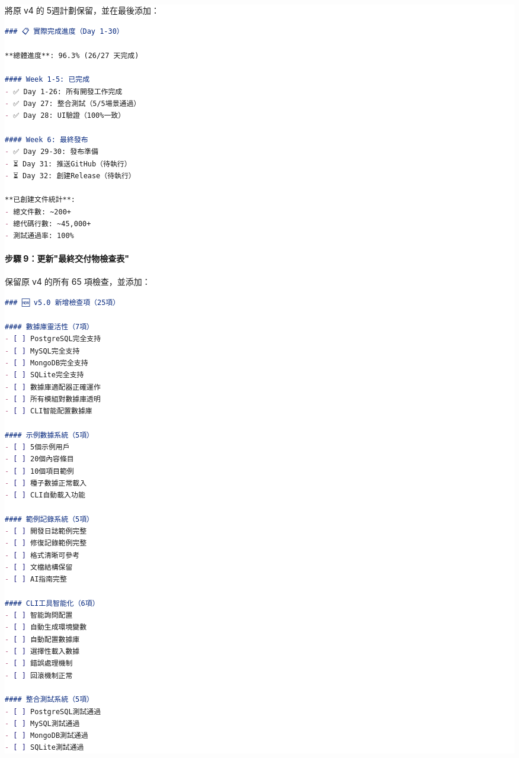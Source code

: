 將原 v4 的 5週計劃保留，並在最後添加：

```markdown
### 📋 實際完成進度（Day 1-30）

**總體進度**: 96.3% (26/27 天完成)

#### Week 1-5: 已完成
- ✅ Day 1-26: 所有開發工作完成
- ✅ Day 27: 整合測試（5/5場景通過）
- ✅ Day 28: UI驗證（100%一致）

#### Week 6: 最終發布
- ✅ Day 29-30: 發布準備
- ⏳ Day 31: 推送GitHub（待執行）
- ⏳ Day 32: 創建Release（待執行）

**已創建文件統計**:
- 總文件數: ~200+
- 總代碼行數: ~45,000+
- 測試通過率: 100%
```

#### 步驟 9：更新"最終交付物檢查表"

保留原 v4 的所有 65 項檢查，並添加：

```markdown
### 🆕 v5.0 新增檢查項（25項）

#### 數據庫靈活性（7項）
- [ ] PostgreSQL完全支持
- [ ] MySQL完全支持
- [ ] MongoDB完全支持
- [ ] SQLite完全支持
- [ ] 數據庫適配器正確運作
- [ ] 所有模組對數據庫透明
- [ ] CLI智能配置數據庫

#### 示例數據系統（5項）
- [ ] 5個示例用戶
- [ ] 20個內容條目
- [ ] 10個項目範例
- [ ] 種子數據正常載入
- [ ] CLI自動載入功能

#### 範例記錄系統（5項）
- [ ] 開發日誌範例完整
- [ ] 修復記錄範例完整
- [ ] 格式清晰可參考
- [ ] 文檔結構保留
- [ ] AI指南完整

#### CLI工具智能化（6項）
- [ ] 智能詢問配置
- [ ] 自動生成環境變數
- [ ] 自動配置數據庫
- [ ] 選擇性載入數據
- [ ] 錯誤處理機制
- [ ] 回滾機制正常

#### 整合測試系統（5項）
- [ ] PostgreSQL測試通過
- [ ] MySQL測試通過
- [ ] MongoDB測試通過
- [ ] SQLite測試通過
```
